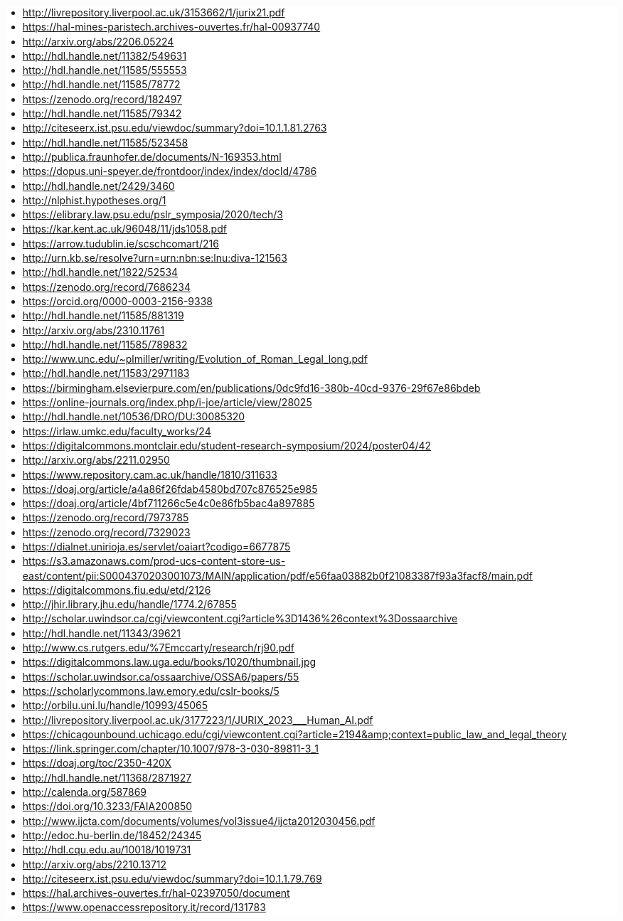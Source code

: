 - http://livrepository.liverpool.ac.uk/3153662/1/jurix21.pdf
- https://hal-mines-paristech.archives-ouvertes.fr/hal-00937740
- http://arxiv.org/abs/2206.05224
- http://hdl.handle.net/11382/549631
- http://hdl.handle.net/11585/555553
- http://hdl.handle.net/11585/78772
- https://zenodo.org/record/182497
- http://hdl.handle.net/11585/79342
- http://citeseerx.ist.psu.edu/viewdoc/summary?doi=10.1.1.81.2763
- http://hdl.handle.net/11585/523458
- http://publica.fraunhofer.de/documents/N-169353.html
- https://dopus.uni-speyer.de/frontdoor/index/index/docId/4786
- http://hdl.handle.net/2429/3460
- http://nlphist.hypotheses.org/1
- https://elibrary.law.psu.edu/pslr_symposia/2020/tech/3
- https://kar.kent.ac.uk/96048/11/jds1058.pdf
- https://arrow.tudublin.ie/scschcomart/216
- http://urn.kb.se/resolve?urn=urn:nbn:se:lnu:diva-121563
- http://hdl.handle.net/1822/52534
- https://zenodo.org/record/7686234
- https://orcid.org/0000-0003-2156-9338
- http://hdl.handle.net/11585/881319
- http://arxiv.org/abs/2310.11761
- http://hdl.handle.net/11585/789832
- http://www.unc.edu/~plmiller/writing/Evolution_of_Roman_Legal_long.pdf
- http://hdl.handle.net/11583/2971183
- https://birmingham.elsevierpure.com/en/publications/0dc9fd16-380b-40cd-9376-29f67e86bdeb
- https://online-journals.org/index.php/i-joe/article/view/28025
- http://hdl.handle.net/10536/DRO/DU:30085320
- https://irlaw.umkc.edu/faculty_works/24
- https://digitalcommons.montclair.edu/student-research-symposium/2024/poster04/42
- http://arxiv.org/abs/2211.02950
- https://www.repository.cam.ac.uk/handle/1810/311633
- https://doaj.org/article/a4a86f26fdab4580bd707c876525e985
- https://doaj.org/article/4bf711266c5e4c0e86fb5bac4a897885
- https://zenodo.org/record/7973785
- https://zenodo.org/record/7329023
- https://dialnet.unirioja.es/servlet/oaiart?codigo=6677875
- https://s3.amazonaws.com/prod-ucs-content-store-us-east/content/pii:S0004370203001073/MAIN/application/pdf/e56faa03882b0f21083387f93a3facf8/main.pdf
- https://digitalcommons.fiu.edu/etd/2126
- http://jhir.library.jhu.edu/handle/1774.2/67855
- http://scholar.uwindsor.ca/cgi/viewcontent.cgi?article%3D1436%26context%3Dossaarchive
- http://hdl.handle.net/11343/39621
- http://www.cs.rutgers.edu/%7Emccarty/research/rj90.pdf
- https://digitalcommons.law.uga.edu/books/1020/thumbnail.jpg
- https://scholar.uwindsor.ca/ossaarchive/OSSA6/papers/55
- https://scholarlycommons.law.emory.edu/cslr-books/5
- http://orbilu.uni.lu/handle/10993/45065
- http://livrepository.liverpool.ac.uk/3177223/1/JURIX_2023___Human_AI.pdf
- https://chicagounbound.uchicago.edu/cgi/viewcontent.cgi?article=2194&amp;context=public_law_and_legal_theory
- https://link.springer.com/chapter/10.1007/978-3-030-89811-3_1
- https://doaj.org/toc/2350-420X
- http://hdl.handle.net/11368/2871927
- http://calenda.org/587869
- https://doi.org/10.3233/FAIA200850
- http://www.ijcta.com/documents/volumes/vol3issue4/ijcta2012030456.pdf
- http://edoc.hu-berlin.de/18452/24345
- http://hdl.cqu.edu.au/10018/1019731
- http://arxiv.org/abs/2210.13712
- http://citeseerx.ist.psu.edu/viewdoc/summary?doi=10.1.1.79.769
- https://hal.archives-ouvertes.fr/hal-02397050/document
- https://www.openaccessrepository.it/record/131783